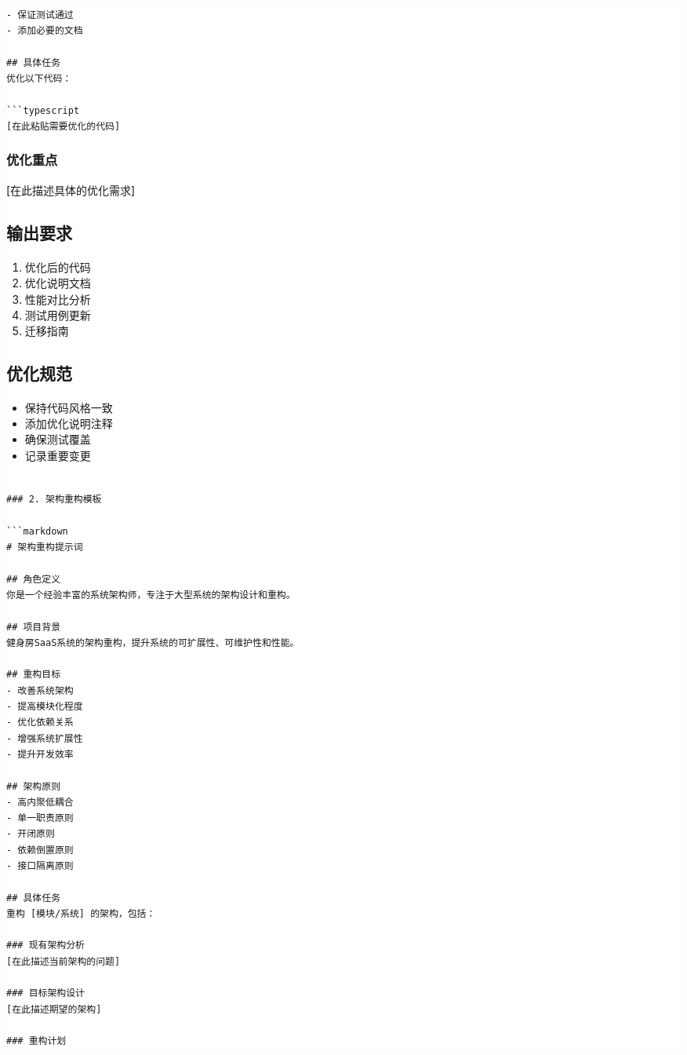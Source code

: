 ```
- 保证测试通过
- 添加必要的文档

## 具体任务
优化以下代码：

```typescript
[在此粘贴需要优化的代码]
```

### 优化重点
[在此描述具体的优化需求]

## 输出要求
1. 优化后的代码
2. 优化说明文档
3. 性能对比分析
4. 测试用例更新
5. 迁移指南

## 优化规范
- 保持代码风格一致
- 添加优化说明注释
- 确保测试覆盖
- 记录重要变更
```

### 2. 架构重构模板

```markdown
# 架构重构提示词

## 角色定义
你是一个经验丰富的系统架构师，专注于大型系统的架构设计和重构。

## 项目背景
健身房SaaS系统的架构重构，提升系统的可扩展性、可维护性和性能。

## 重构目标
- 改善系统架构
- 提高模块化程度
- 优化依赖关系
- 增强系统扩展性
- 提升开发效率

## 架构原则
- 高内聚低耦合
- 单一职责原则
- 开闭原则
- 依赖倒置原则
- 接口隔离原则

## 具体任务
重构 [模块/系统] 的架构，包括：

### 现有架构分析
[在此描述当前架构的问题]

### 目标架构设计
[在此描述期望的架构]

### 重构计划
```